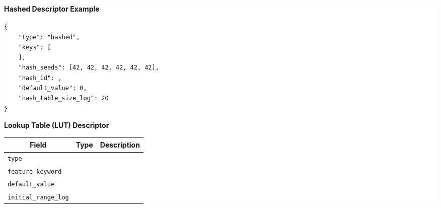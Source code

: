 **Hashed Descriptor Example**

``` pre
{
    "type": "hashed",
    "keys": [ 
    ],
    "hash_seeds": [42, 42, 42, 42, 42, 42], 
    "hash_id": ,
    "default_value": 0,                     
    "hash_table_size_log": 20                
}
```

**Lookup Table (LUT) Descriptor**

<table class="table">
<thead class="thead">
<tr class="header row">
<th id="ID-00000e83__entry__70"
class="entry colsep-1 rowsep-1">Field</th>
<th id="ID-00000e83__entry__71"
class="entry colsep-1 rowsep-1">Type</th>
<th id="ID-00000e83__entry__72"
class="entry colsep-1 rowsep-1">Description</th>
</tr>
</thead>
<tbody class="tbody">
<tr class="odd row">
<td class="entry colsep-1 rowsep-1"
headers="ID-00000e83__entry__70"><code
class="ph codeph">type</code></td>
<td class="entry colsep-1 rowsep-1"
headers="ID-00000e83__entry__71"></td>
<td class="entry colsep-1 rowsep-1"
headers="ID-00000e83__entry__72"></td>
</tr>
<tr class="even row">
<td class="entry colsep-1 rowsep-1"
headers="ID-00000e83__entry__70"><code
class="ph codeph">feature_keyword</code></td>
<td class="entry colsep-1 rowsep-1"
headers="ID-00000e83__entry__71"></td>
<td class="entry colsep-1 rowsep-1"
headers="ID-00000e83__entry__72"></td>
</tr>
<tr class="odd row">
<td class="entry colsep-1 rowsep-1"
headers="ID-00000e83__entry__70"><code
class="ph codeph">default_value</code></td>
<td class="entry colsep-1 rowsep-1"
headers="ID-00000e83__entry__71"></td>
<td class="entry colsep-1 rowsep-1"
headers="ID-00000e83__entry__72"></td>
</tr>
<tr class="even row">
<td class="entry colsep-1 rowsep-1"
headers="ID-00000e83__entry__70"><code
class="ph codeph">initial_range_log</code></td>
<td class="entry colsep-1 rowsep-1"
headers="ID-00000e83__entry__71"></td>
<td class="entry colsep-1 rowsep-1"
headers="ID-00000e83__entry__72"></td>
</tr>
<tr class="odd row">